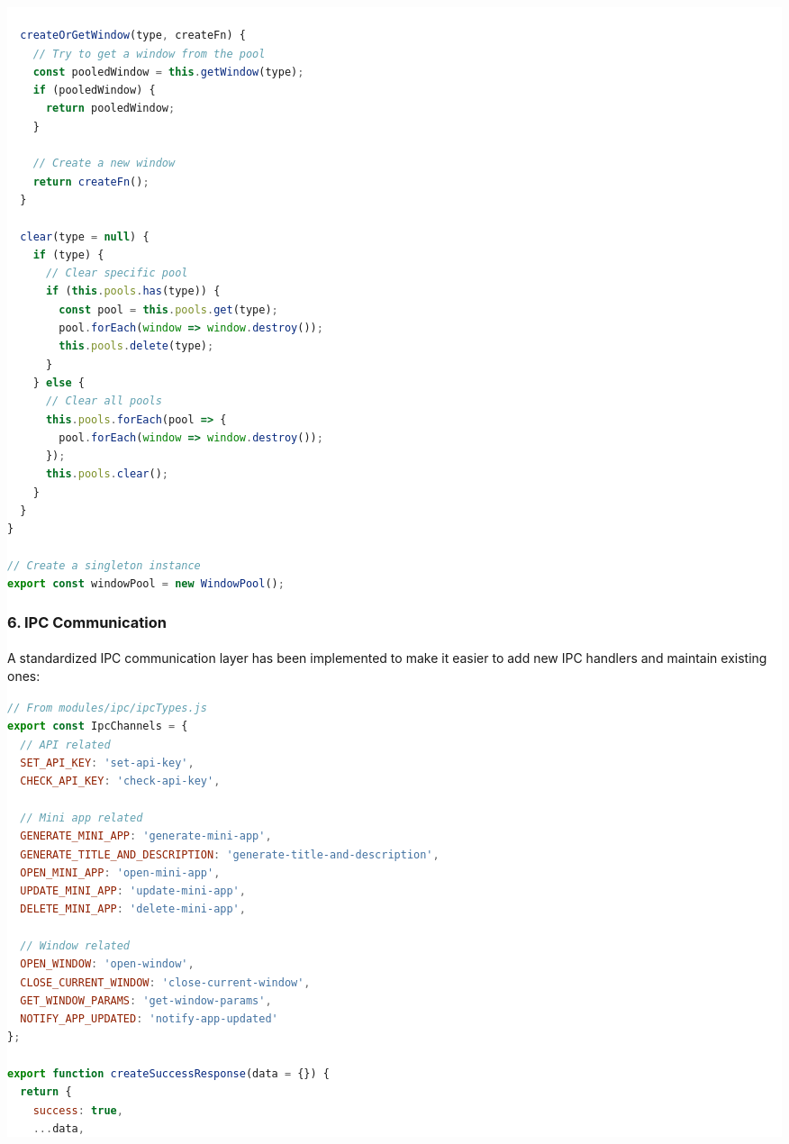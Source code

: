```javascript
  
  createOrGetWindow(type, createFn) {
    // Try to get a window from the pool
    const pooledWindow = this.getWindow(type);
    if (pooledWindow) {
      return pooledWindow;
    }
    
    // Create a new window
    return createFn();
  }
  
  clear(type = null) {
    if (type) {
      // Clear specific pool
      if (this.pools.has(type)) {
        const pool = this.pools.get(type);
        pool.forEach(window => window.destroy());
        this.pools.delete(type);
      }
    } else {
      // Clear all pools
      this.pools.forEach(pool => {
        pool.forEach(window => window.destroy());
      });
      this.pools.clear();
    }
  }
}

// Create a singleton instance
export const windowPool = new WindowPool();
```

### 6. IPC Communication

A standardized IPC communication layer has been implemented to make it easier to add new IPC handlers and maintain existing ones:

```javascript
// From modules/ipc/ipcTypes.js
export const IpcChannels = {
  // API related
  SET_API_KEY: 'set-api-key',
  CHECK_API_KEY: 'check-api-key',
  
  // Mini app related
  GENERATE_MINI_APP: 'generate-mini-app',
  GENERATE_TITLE_AND_DESCRIPTION: 'generate-title-and-description',
  OPEN_MINI_APP: 'open-mini-app',
  UPDATE_MINI_APP: 'update-mini-app',
  DELETE_MINI_APP: 'delete-mini-app',
  
  // Window related
  OPEN_WINDOW: 'open-window',
  CLOSE_CURRENT_WINDOW: 'close-current-window',
  GET_WINDOW_PARAMS: 'get-window-params',
  NOTIFY_APP_UPDATED: 'notify-app-updated'
};

export function createSuccessResponse(data = {}) {
  return {
    success: true,
    ...data,
```